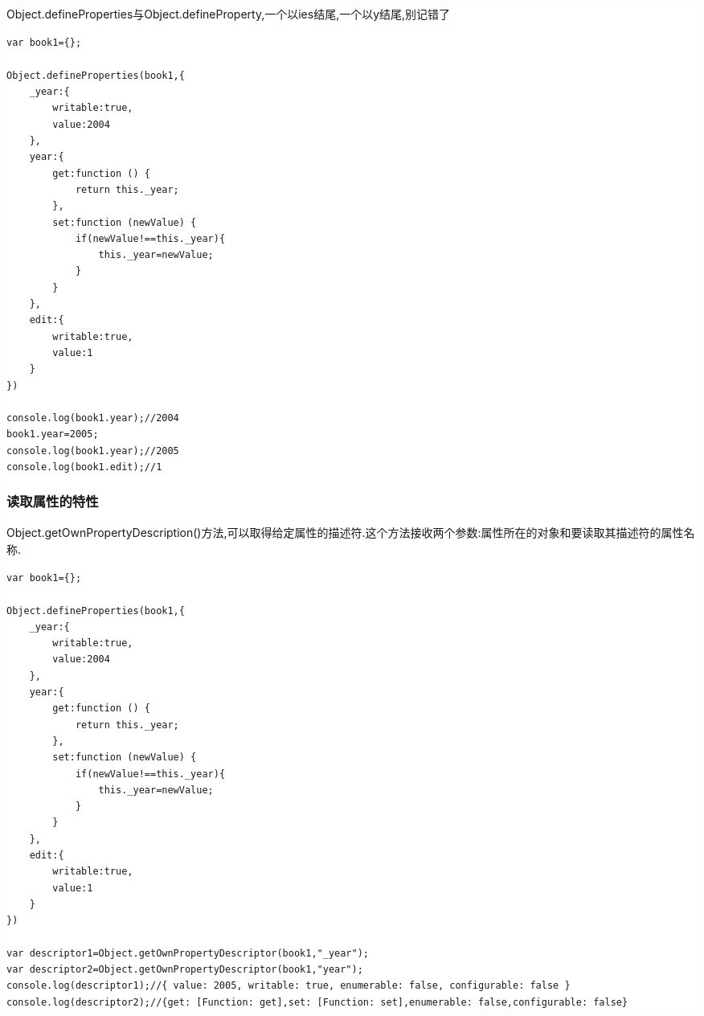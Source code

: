 Object.defineProperties与Object.defineProperty,一个以ies结尾,一个以y结尾,别记错了
```
var book1={};

Object.defineProperties(book1,{
    _year:{
        writable:true,
        value:2004
    },
    year:{
        get:function () {
            return this._year;
        },
        set:function (newValue) {
            if(newValue!==this._year){
                this._year=newValue;
            }
        }
    },
    edit:{
        writable:true,
        value:1 
    }
})

console.log(book1.year);//2004
book1.year=2005;
console.log(book1.year);//2005
console.log(book1.edit);//1
```
### 读取属性的特性
Object.getOwnPropertyDescription()方法,可以取得给定属性的描述符.这个方法接收两个参数:属性所在的对象和要读取其描述符的属性名称.
```
var book1={};

Object.defineProperties(book1,{
    _year:{
        writable:true,
        value:2004
    },
    year:{
        get:function () {
            return this._year;
        },
        set:function (newValue) {
            if(newValue!==this._year){
                this._year=newValue;
            }
        }
    },
    edit:{
        writable:true,
        value:1 
    }
})

var descriptor1=Object.getOwnPropertyDescriptor(book1,"_year");
var descriptor2=Object.getOwnPropertyDescriptor(book1,"year");
console.log(descriptor1);//{ value: 2005, writable: true, enumerable: false, configurable: false }
console.log(descriptor2);//{get: [Function: get],set: [Function: set],enumerable: false,configurable: false}
```
